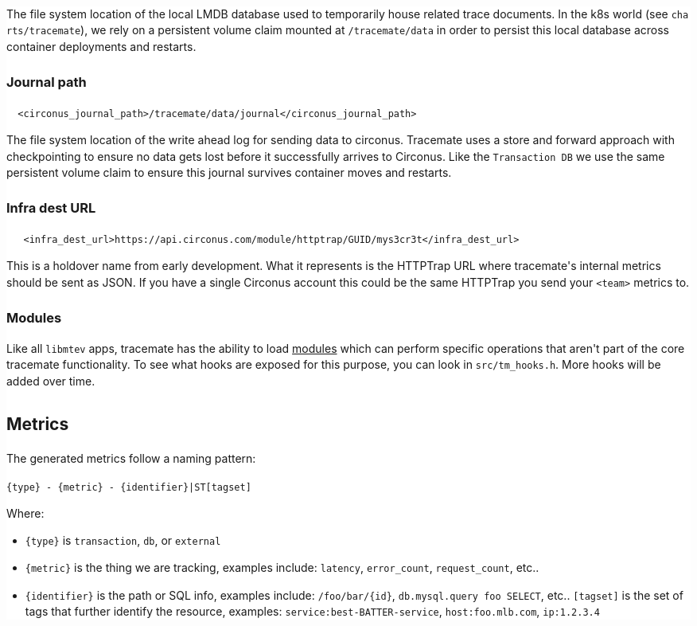 The file system location of the local LMDB database used to temporarily house
related trace documents. In the k8s world (see `charts/tracemate`), we rely on a
persistent volume claim mounted at `/tracemate/data` in order to persist this
local database across container deployments and restarts.

### Journal path
```
  <circonus_journal_path>/tracemate/data/journal</circonus_journal_path>
```

The file system location of the write ahead log for sending data to circonus.
Tracemate uses a store and forward approach with checkpointing to ensure no data
gets lost before it successfully arrives to Circonus. Like the `Transaction DB`
we use the same persistent volume claim to ensure this journal survives
container moves and restarts.

### Infra dest URL
```
   <infra_dest_url>https://api.circonus.com/module/httptrap/GUID/mys3cr3t</infra_dest_url>
```

This is a holdover name from early development. What it represents is the
HTTPTrap URL where tracemate's internal metrics should be sent as JSON. If you
have a single Circonus account this could be the same HTTPTrap you send your
`<team>` metrics to.


### Modules

Like all `libmtev` apps, tracemate has the ability to load
[modules](http://circonus-labs.github.io/libmtev/config/modules.html) which can
perform specific operations that aren't part of the core tracemate
functionality. To see what hooks are exposed for this purpose, you can look in
`src/tm_hooks.h`. More hooks will be added over time.

## Metrics

The generated metrics follow a naming pattern:

```
{type} - {metric} - {identifier}|ST[tagset]
```

Where:

- `{type}` is `transaction`, `db`, or `external`

- `{metric}` is the thing we are tracking, examples include: `latency`,
  `error_count`, `request_count`, etc..

- `{identifier}` is the path or SQL info, examples include: `/foo/bar/{id}`,
  `db.mysql.query foo SELECT`, etc.. `[tagset]` is the set of tags that further
  identify the resource, examples: `service:best-BATTER-service`, `host:foo.mlb.com`,
  `ip:1.2.3.4`

